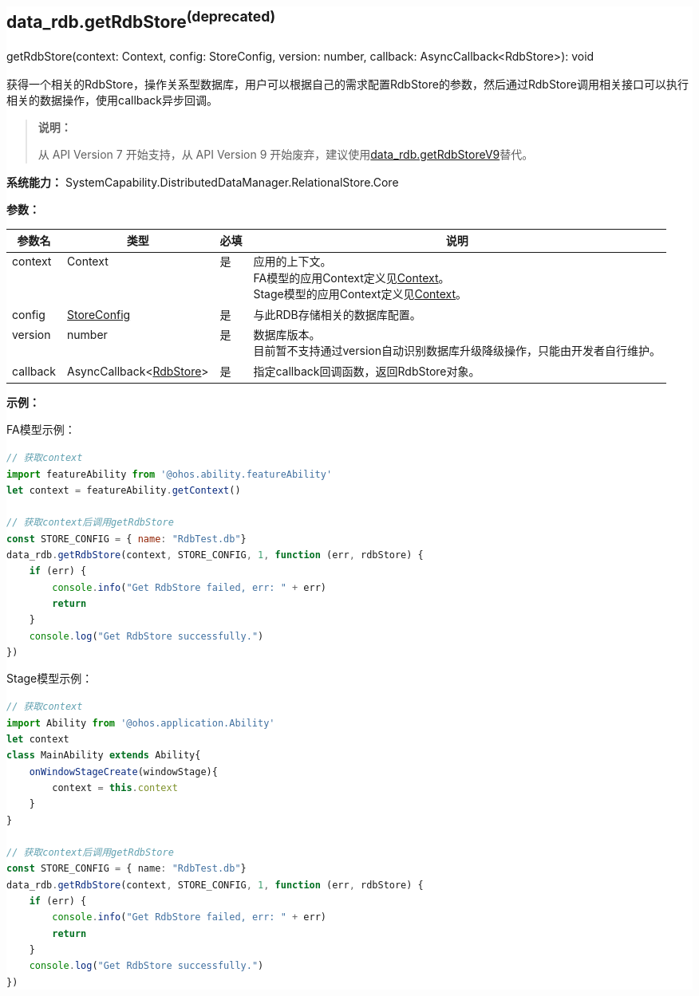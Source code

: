## data_rdb.getRdbStore<sup>(deprecated)</sup>

getRdbStore(context: Context, config: StoreConfig, version: number, callback: AsyncCallback&lt;RdbStore&gt;): void

获得一个相关的RdbStore，操作关系型数据库，用户可以根据自己的需求配置RdbStore的参数，然后通过RdbStore调用相关接口可以执行相关的数据操作，使用callback异步回调。

> **说明：**
>
> 从 API Version 7 开始支持，从 API Version 9 开始废弃，建议使用[data_rdb.getRdbStoreV9](#data_rdbgetrdbstorev99)替代。

**系统能力：** SystemCapability.DistributedDataManager.RelationalStore.Core

**参数：**

| 参数名   | 类型                                       | 必填 | 说明                                                         |
| -------- | ------------------------------------------ | ---- | ------------------------------------------------------------ |
| context  | Context                                    | 是   | 应用的上下文。 <br>FA模型的应用Context定义见[Context](js-apis-Context.md)。<br>Stage模型的应用Context定义见[Context](js-apis-ability-context.md)。 |
| config   | [StoreConfig](#storeconfig)                | 是   | 与此RDB存储相关的数据库配置。                                |
| version  | number                                     | 是   | 数据库版本。<br>目前暂不支持通过version自动识别数据库升级降级操作，只能由开发者自行维护。                                                 |
| callback | AsyncCallback&lt;[RdbStore](#rdbstore)&gt; | 是   | 指定callback回调函数，返回RdbStore对象。                     |

**示例：**

FA模型示例：

```js
// 获取context
import featureAbility from '@ohos.ability.featureAbility'
let context = featureAbility.getContext()

// 获取context后调用getRdbStore
const STORE_CONFIG = { name: "RdbTest.db"}
data_rdb.getRdbStore(context, STORE_CONFIG, 1, function (err, rdbStore) {
    if (err) {
        console.info("Get RdbStore failed, err: " + err)
        return
    }
    console.log("Get RdbStore successfully.")
})
```

Stage模型示例：

```ts
// 获取context
import Ability from '@ohos.application.Ability'
let context
class MainAbility extends Ability{
    onWindowStageCreate(windowStage){
        context = this.context
    }
}

// 获取context后调用getRdbStore
const STORE_CONFIG = { name: "RdbTest.db"}
data_rdb.getRdbStore(context, STORE_CONFIG, 1, function (err, rdbStore) {
    if (err) {
        console.info("Get RdbStore failed, err: " + err)
        return
    }
    console.log("Get RdbStore successfully.")
})
```
